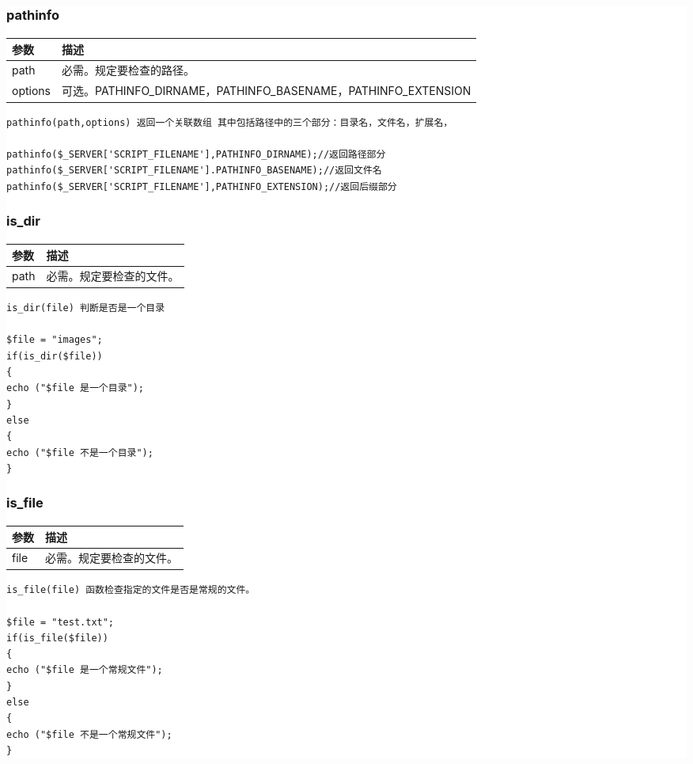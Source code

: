 ### pathinfo

| 参数    | 描述                                                         |
| :------ | :----------------------------------------------------------- |
| path    | 必需。规定要检查的路径。                                     |
| options | 可选。PATHINFO_DIRNAME，PATHINFO_BASENAME，PATHINFO_EXTENSION |

```
pathinfo(path,options) 返回一个关联数组 其中包括路径中的三个部分：目录名，文件名，扩展名，

pathinfo($_SERVER['SCRIPT_FILENAME'],PATHINFO_DIRNAME);//返回路径部分
pathinfo($_SERVER['SCRIPT_FILENAME'].PATHINFO_BASENAME);//返回文件名
pathinfo($_SERVER['SCRIPT_FILENAME'],PATHINFO_EXTENSION);//返回后缀部分
```

### is_dir

| 参数 | 描述                     |
| :--- | :----------------------- |
| path | 必需。规定要检查的文件。 |

```
is_dir(file) 判断是否是一个目录

$file = "images";
if(is_dir($file))
{
echo ("$file 是一个目录");
}
else
{
echo ("$file 不是一个目录");
}
```

### is_file

| 参数 | 描述                     |
| :--- | :----------------------- |
| file | 必需。规定要检查的文件。 |

```
is_file(file) 函数检查指定的文件是否是常规的文件。

$file = "test.txt";
if(is_file($file))
{
echo ("$file 是一个常规文件");
}
else
{
echo ("$file 不是一个常规文件");
}
```
